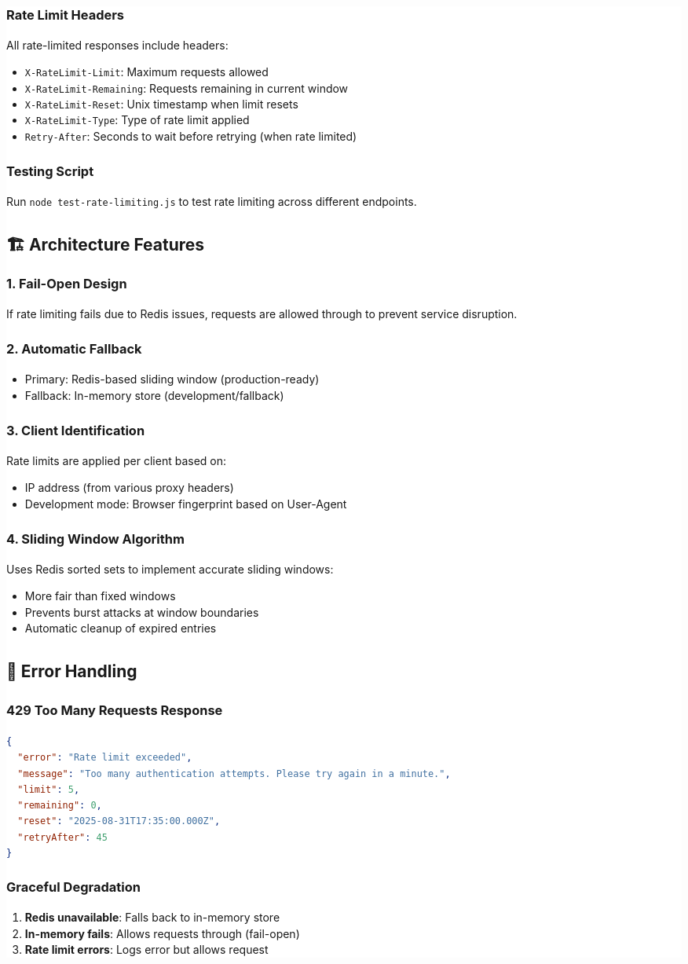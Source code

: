 ### Rate Limit Headers
All rate-limited responses include headers:
- `X-RateLimit-Limit`: Maximum requests allowed
- `X-RateLimit-Remaining`: Requests remaining in current window
- `X-RateLimit-Reset`: Unix timestamp when limit resets
- `X-RateLimit-Type`: Type of rate limit applied
- `Retry-After`: Seconds to wait before retrying (when rate limited)

### Testing Script
Run `node test-rate-limiting.js` to test rate limiting across different endpoints.

## 🏗️ Architecture Features

### 1. **Fail-Open Design**
If rate limiting fails due to Redis issues, requests are allowed through to prevent service disruption.

### 2. **Automatic Fallback**
- Primary: Redis-based sliding window (production-ready)
- Fallback: In-memory store (development/fallback)

### 3. **Client Identification**
Rate limits are applied per client based on:
- IP address (from various proxy headers)
- Development mode: Browser fingerprint based on User-Agent

### 4. **Sliding Window Algorithm**
Uses Redis sorted sets to implement accurate sliding windows:
- More fair than fixed windows
- Prevents burst attacks at window boundaries
- Automatic cleanup of expired entries

## 🚨 Error Handling

### 429 Too Many Requests Response
```json
{
  "error": "Rate limit exceeded",
  "message": "Too many authentication attempts. Please try again in a minute.",
  "limit": 5,
  "remaining": 0,
  "reset": "2025-08-31T17:35:00.000Z",
  "retryAfter": 45
}
```

### Graceful Degradation
1. **Redis unavailable**: Falls back to in-memory store
2. **In-memory fails**: Allows requests through (fail-open)
3. **Rate limit errors**: Logs error but allows request
